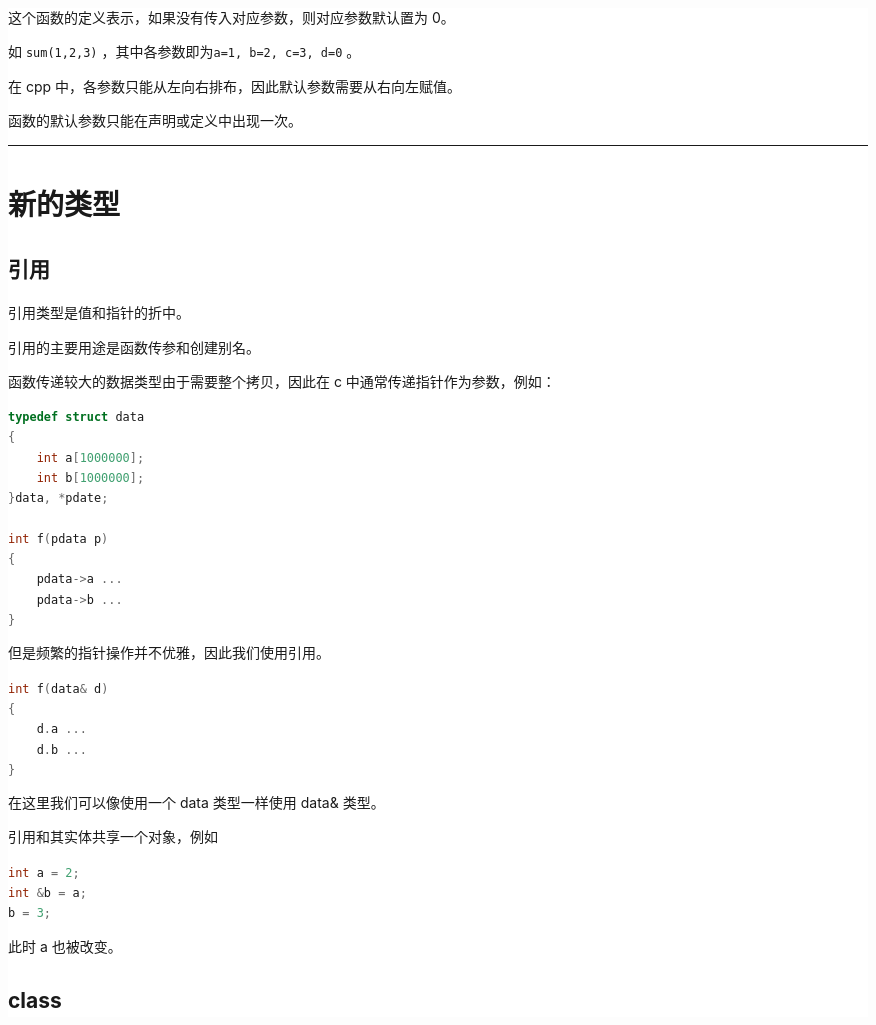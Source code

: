 这个函数的定义表示，如果没有传入对应参数，则对应参数默认置为 0。

如 `sum(1,2,3)` ，其中各参数即为`a=1, b=2, c=3, d=0` 。

在 cpp 中，各参数只能从左向右排布，因此默认参数需要从右向左赋值。

函数的默认参数只能在声明或定义中出现一次。

---

# 新的类型

## 引用

引用类型是值和指针的折中。

引用的主要用途是函数传参和创建别名。

函数传递较大的数据类型由于需要整个拷贝，因此在 c 中通常传递指针作为参数，例如：

```c
typedef struct data
{
    int a[1000000];
    int b[1000000];
}data, *pdate;

int f(pdata p)
{
    pdata->a ...
    pdata->b ...
}
```

但是频繁的指针操作并不优雅，因此我们使用引用。

```cpp
int f(data& d)
{
	d.a ...
	d.b ...
}
```

在这里我们可以像使用一个 data 类型一样使用 data& 类型。

引用和其实体共享一个对象，例如

```cpp
int a = 2;
int &b = a;
b = 3;
```

此时 a 也被改变。

## class
